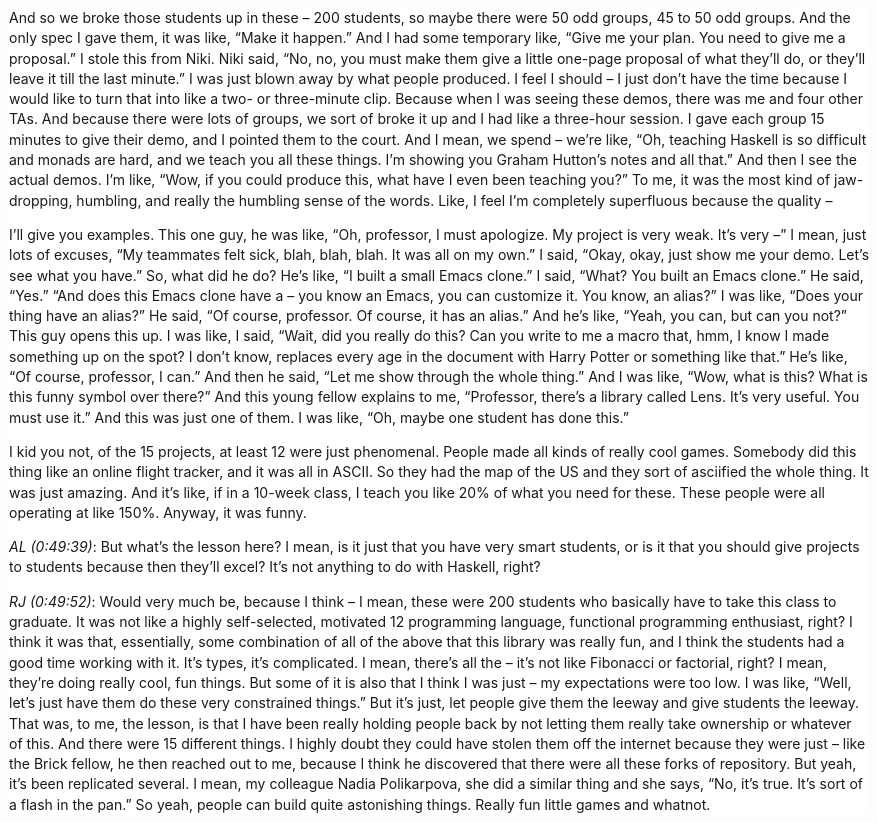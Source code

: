And so we broke those students up in these – 200 students, so maybe there were 50 odd groups, 45 to 50 odd groups. And the only spec I gave them, it was like, “Make it happen.” And I had some temporary like, “Give me your plan. You need to give me a proposal.” I stole this from Niki. Niki said, “No, no, you must make them give a little one-page proposal of what they’ll do, or they’ll leave it till the last minute.” I was just blown away by what people produced. I feel I should – I just don’t have the time because I would like to turn that into like a two- or three-minute clip. Because when I was seeing these demos, there was me and four other TAs. And because there were lots of groups, we sort of broke it up and I had like a three-hour session. I gave each group 15 minutes to give their demo, and I pointed them to the court. And I mean, we spend – we’re like, “Oh, teaching Haskell is so difficult and monads are hard, and we teach you all these things. I’m showing you Graham Hutton’s notes and all that.” And then I see the actual demos. I’m like, “Wow, if you could produce this, what have I even been teaching you?” To me, it was the most kind of jaw-dropping, humbling, and really the humbling sense of the words. Like, I feel I’m completely superfluous because the quality –

I’ll give you examples. This one guy, he was like, “Oh, professor, I must apologize. My project is very weak. It’s very –” I mean, just lots of excuses, “My teammates felt sick, blah, blah, blah. It was all on my own.” I said, “Okay, okay, just show me your demo. Let’s see what you have.” So, what did he do? He’s like, “I built a small Emacs clone.” I said, “What? You built an Emacs clone.” He said, “Yes.” “And does this Emacs clone have a – you know an Emacs, you can customize it. You know, an alias?” I was like, “Does your thing have an alias?” He said, “Of course, professor. Of course, it has an alias.” And he’s like, “Yeah, you can, but can you not?” This guy opens this up. I was like, I said, “Wait, did you really do this? Can you write to me a macro that, hmm, I know I made something up on the spot? I don’t know, replaces every age in the document with Harry Potter or something like that.” He’s like, “Of course, professor, I can.” And then he said, “Let me show through the whole thing.” And I was like, “Wow, what is this? What is this funny symbol over there?” And this young fellow explains to me, “Professor, there’s a library called Lens. It’s very useful. You must use it.” And this was just one of them. I was like, “Oh, maybe one student has done this.” 

I kid you not, of the 15 projects, at least 12 were just phenomenal. People made all kinds of really cool games. Somebody did this thing like an online flight tracker, and it was all in ASCII. So they had the map of the US and they sort of asciified the whole thing. It was just amazing. And it’s like, if in a 10-week class, I teach you like 20% of what you need for these. These people were all operating at like 150%. Anyway, it was funny.

*AL (0:49:39)*: But what’s the lesson here? I mean, is it just that you have very smart students, or is it that you should give projects to students because then they’ll excel? It’s not anything to do with Haskell, right?

*RJ (0:49:52)*: Would very much be, because I think – I mean, these were 200 students who basically have to take this class to graduate. It was not like a highly self-selected, motivated 12 programming language, functional programming enthusiast, right? I think it was that, essentially, some combination of all of the above that this library was really fun, and I think the students had a good time working with it. It’s types, it’s complicated. I mean, there’s all the – it’s not like Fibonacci or factorial, right? I mean, they’re doing really cool, fun things. But some of it is also that I think I was just – my expectations were too low. I was like, “Well, let’s just have them do these very constrained things.” But it’s just, let people give them the leeway and give students the leeway. That was, to me, the lesson, is that I have been really holding people back by not letting them really take ownership or whatever of this. And there were 15 different things. I highly doubt they could have stolen them off the internet because they were just – like the Brick fellow, he then reached out to me, because I think he discovered that there were all these forks of repository. But yeah, it’s been replicated several. I mean, my colleague Nadia Polikarpova, she did a similar thing and she says, “No, it’s true. It’s sort of a flash in the pan.” So yeah, people can build quite astonishing things. Really fun little games and whatnot.
